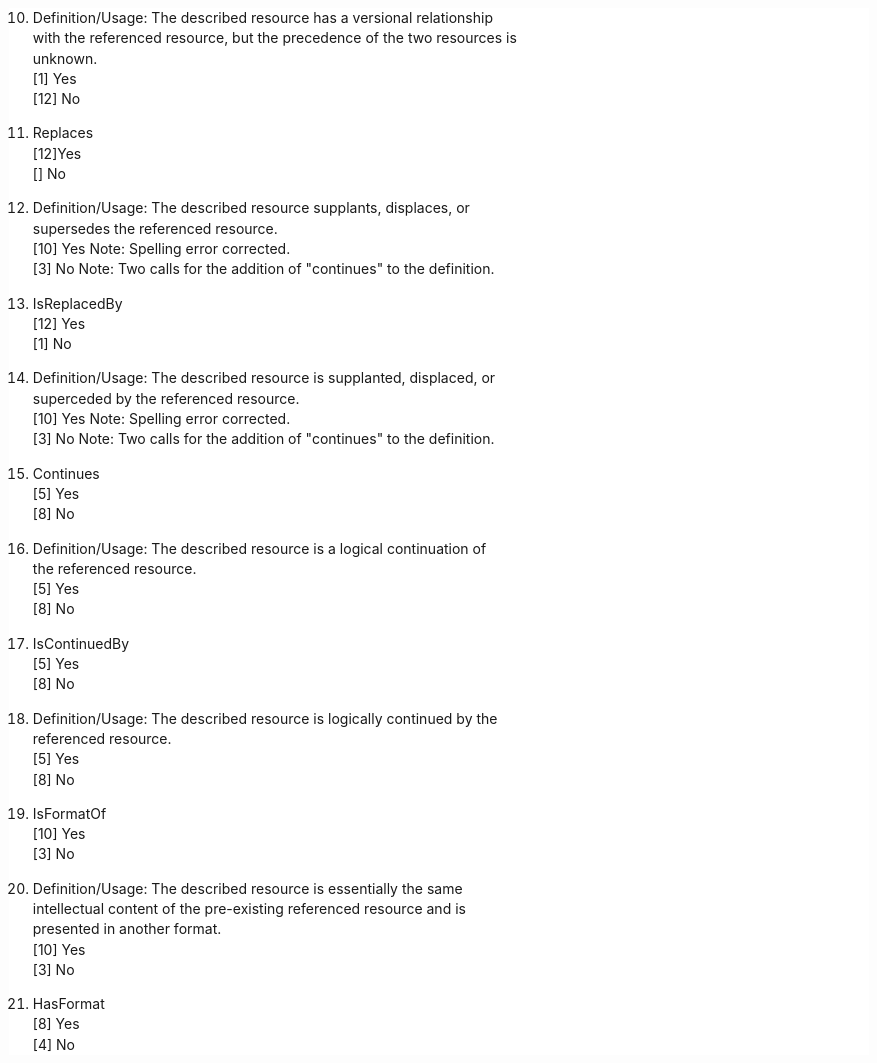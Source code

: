 10. Definition/Usage: The described resource has a versional relationship   
with the referenced resource, but the precedence of the two resources is   
unknown.   
[1] Yes   
[12] No

11. Replaces   
[12]Yes   
[] No

12. Definition/Usage: The described resource supplants, displaces, or   
supersedes the referenced resource.   
[10] Yes Note: Spelling error corrected.   
[3] No Note: Two calls for the addition of "continues" to the definition.

13. IsReplacedBy   
[12] Yes   
[1] No

14. Definition/Usage: The described resource is supplanted, displaced, or   
superceded by the referenced resource.   
[10] Yes Note: Spelling error corrected.   
[3] No Note: Two calls for the addition of "continues" to the definition.

15. Continues   
[5] Yes   
[8] No

16. Definition/Usage: The described resource is a logical continuation of   
the referenced resource.   
[5] Yes   
[8] No

17. IsContinuedBy   
[5] Yes   
[8] No

18. Definition/Usage: The described resource is logically continued by the   
referenced resource.   
[5] Yes   
[8] No

19. IsFormatOf   
[10] Yes   
[3] No

20. Definition/Usage: The described resource is essentially the same   
intellectual content of the pre-existing referenced resource and is   
presented in another format.   
[10] Yes   
[3] No

21. HasFormat   
[8] Yes   
[4] No
